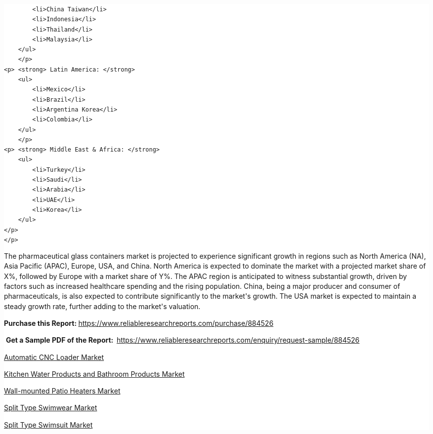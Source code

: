             <li>China Taiwan</li>
            <li>Indonesia</li>
            <li>Thailand</li>
            <li>Malaysia</li>
        </ul>
        </p> 
    <p> <strong> Latin America: </strong>
        <ul>
            <li>Mexico</li>
            <li>Brazil</li>
            <li>Argentina Korea</li>
            <li>Colombia</li>
        </ul>
        </p> 
    <p> <strong> Middle East & Africa: </strong>
        <ul>
            <li>Turkey</li>
            <li>Saudi</li>
            <li>Arabia</li>
            <li>UAE</li>
            <li>Korea</li>
        </ul>
    </p>
    </p>
<p><p>The pharmaceutical glass containers market is projected to experience significant growth in regions such as North America (NA), Asia Pacific (APAC), Europe, USA, and China. North America is expected to dominate the market with a projected market share of X%, followed by Europe with a market share of Y%. The APAC region is anticipated to witness substantial growth, driven by factors such as increased healthcare spending and the rising population. China, being a major producer and consumer of pharmaceuticals, is also expected to contribute significantly to the market's growth. The USA market is expected to maintain a steady growth rate, further adding to the market's valuation.</p></p>
<p><strong>Purchase this Report: </strong><a href="https://www.reliableresearchreports.com/purchase/884526">https://www.reliableresearchreports.com/purchase/884526</a></p>
<p>&nbsp;<strong>Get a Sample PDF of the Report:&nbsp;&nbsp;</strong><a href="https://www.reliableresearchreports.com/enquiry/request-sample/884526">https://www.reliableresearchreports.com/enquiry/request-sample/884526</a></p>
<p><strong></strong></p>
<p><p><a href="https://github.com/myacatherineblakecaczo9vcsw/Market-Research-Report-List-1/blob/main/automatic-cnc-loader-market.md">Automatic CNC Loader Market</a></p><p><a href="https://github.com/jerrycopelandthomaswsqd8q/Market-Research-Report-List-1/blob/main/kitchen-water-products-and-bathroom-products-market.md">Kitchen Water Products and Bathroom Products Market</a></p><p><a href="https://www.linkedin.com/pulse/wall-mounted-patio-heaters-market-size-examines-its-scope-primary-nabte?trackingId=Qa3deoYQSqeULeGZ8WLkzw%3D%3D">Wall-mounted Patio Heaters Market</a></p><p><a href="https://www.linkedin.com/pulse/split-type-swimwear-market-size-focuses-dynamics-in-depth-sppje?trackingId=OmT9NWIoSQ23KXNGriqHbw%3D%3D">Split Type Swimwear Market</a></p><p><a href="https://www.linkedin.com/pulse/split-type-swimsuit-market-offer-valuable-insights-size-share-j1fie?trackingId=vVIIvdM8TNeLcDGSiJz4uA%3D%3D">Split Type Swimsuit Market</a></p></p>